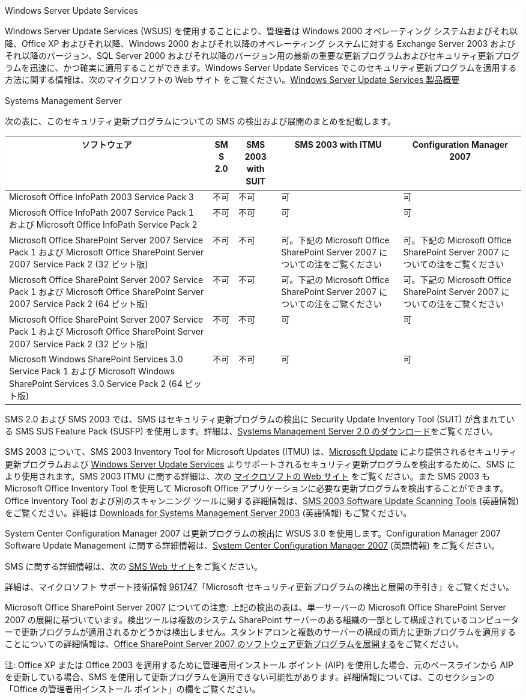 Windows Server Update Services
  
Windows Server Update Services (WSUS) を使用することにより、管理者は Windows 2000 オペレーティング システムおよびそれ以降、Office XP およびそれ以降、Windows 2000 およびそれ以降のオペレーティング システムに対する Exchange Server 2003 およびそれ以降のバージョン、SQL Server 2000 およびそれ以降のバージョン用の最新の重要な更新プログラムおよびセキュリティ更新プログラムを迅速に、かつ確実に適用することができます。Windows Server Update Services でこのセキュリティ更新プログラムを適用する方法に関する情報は、次のマイクロソフトの Web サイト をご覧ください。[Windows Server Update Services 製品概要](http://technet.microsoft.com/ja-jp/wsus/default.aspx)
  
Systems Management Server
  
次の表に、このセキュリティ更新プログラムについての SMS の検出および展開のまとめを記載します。
  
| ソフトウェア                                                                                                                           | SMS 2.0 | SMS 2003 with SUIT | SMS 2003 with ITMU                                                            | Configuration Manager 2007                                                    |  
|----------------------------------------------------------------------------------------------------------------------------------------|---------|--------------------|-------------------------------------------------------------------------------|-------------------------------------------------------------------------------|  
| Microsoft Office InfoPath 2003 Service Pack 3                                                                                          | 不可    | 不可               | 可                                                                            | 可                                                                            |  
| Microsoft Office InfoPath 2007 Service Pack 1 および Microsoft Office InfoPath Service Pack 2                                          | 不可    | 不可               | 可                                                                            | 可                                                                            |  
| Microsoft Office SharePoint Server 2007 Service Pack 1 および Microsoft Office SharePoint Server 2007 Service Pack 2 (32 ビット版)     | 不可    | 不可               | 可。下記の Microsoft Office SharePoint Server 2007 についての注をご覧ください | 可。下記の Microsoft Office SharePoint Server 2007 についての注をご覧ください |  
| Microsoft Office SharePoint Server 2007 Service Pack 1 および Microsoft Office SharePoint Server 2007 Service Pack 2 (64 ビット版)     | 不可    | 不可               | 可。下記の Microsoft Office SharePoint Server 2007 についての注をご覧ください | 可。下記の Microsoft Office SharePoint Server 2007 についての注をご覧ください |  
| Microsoft Office SharePoint Server 2007 Service Pack 1 および Microsoft Office SharePoint Server 2007 Service Pack 2 (32 ビット版)     | 不可    | 不可               | 可                                                                            | 可                                                                            |  
| Microsoft Windows SharePoint Services 3.0 Service Pack 1 および Microsoft Windows SharePoint Services 3.0 Service Pack 2 (64 ビット版) | 不可    | 不可               | 可                                                                            | 可                                                                            |
  
SMS 2.0 および SMS 2003 では、SMS はセキュリティ更新プログラムの検出に Security Update Inventory Tool (SUIT) が含まれている SMS SUS Feature Pack (SUSFP) を使用します。詳細は、[Systems Management Server 2.0 のダウンロード](http://www.microsoft.com/japan/smserver/downloads/20/default.mspx)をご覧ください。
  
SMS 2003 について、SMS 2003 Inventory Tool for Microsoft Updates (ITMU) は、[Microsoft Update](http://update.microsoft.com/microsoftupdate/) により提供されるセキュリティ更新プログラムおよび [Windows Server Update Services](http://technet.microsoft.com/ja-jp/wsus/default.aspx) よりサポートされるセキュリティ更新プログラムを検出するために、SMS により使用されます。SMS 2003 ITMU に関する詳細は、次の [マイクロソフトの Web サイト](http://www.microsoft.com/japan/smserver/downloads/2003/tools/msupdates.mspx) をご覧ください。また SMS 2003 も Microsoft Office Inventory Tool を使用して Microsoft Office アプリケーションに必要な更新プログラムを検出することができます。Office Inventory Tool および別のスキャンニング ツールに関する詳細情報は、[SMS 2003 Software Update Scanning Tools](http://technet.microsoft.com/en-us/sms/bb676786.aspx) (英語情報) をご覧ください。詳細は [Downloads for Systems Management Server 2003](http://technet.microsoft.com/en-us/sms/bb676766.aspx) (英語情報) もご覧ください。
  
System Center Configuration Manager 2007 は更新プログラムの検出に WSUS 3.0 を使用します。Configuration Manager 2007 Software Update Management に関する詳細情報は、[System Center Configuration Manager 2007](http://technet.microsoft.com/en-us/library/bb735860.aspx) (英語情報) をご覧ください。
  
SMS に関する詳細情報は、次の [SMS Web サイト](http://www.microsoft.com/japan/smserver/default.mspx)をご覧ください。
  
詳細は、マイクロソフト サポート技術情報 [961747](http://support.microsoft.com/kb/961747)「Microsoft セキュリティ更新プログラムの検出と展開の手引き」をご覧ください。
  
Microsoft Office SharePoint Server 2007 についての注意: 上記の検出の表は、単一サーバーの Microsoft Office SharePoint Server 2007 の展開に基づいています。検出ツールは複数のシステム SharePoint サーバーのある組織の一部として構成されているコンピューターで更新プログラムが適用されるかどうかは検出しません。スタンドアロンと複数のサーバーの構成の両方に更新プログラムを適用することについての詳細情報は、[Office SharePoint Server 2007 のソフトウェア更新プログラムを展開する](http://technet.microsoft.com/ja-jp/library/cc263467.aspx)をご覧ください。
  
注: Office XP または Office 2003 を適用するために管理者用インストール ポイント (AIP) を使用した場合、元のベースラインから AIP を更新している場合、SMS を使用して更新プログラムを適用できない可能性があります。詳細情報については、このセクションの「Office の管理者用インストール ポイント」の欄をご覧ください。
  